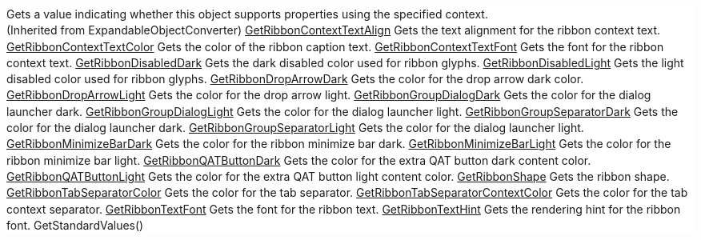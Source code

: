 <td>Gets a value indicating whether this object supports properties using the specified context.<br />(Inherited from ExpandableObjectConverter)</td></tr>
<tr>
<td><a href="a437975c-071b-8bb5-e586-b10f846fda85.md">GetRibbonContextTextAlign</a></td>
<td>Gets the text alignment for the ribbon context text.</td></tr>
<tr>
<td><a href="30940446-ff6c-de3d-3103-d8d303da1cb8.md">GetRibbonContextTextColor</a></td>
<td>Gets the color of the ribbon caption text.</td></tr>
<tr>
<td><a href="fd832fa1-7318-7a2e-d3b5-ded4c6ad784e.md">GetRibbonContextTextFont</a></td>
<td>Gets the font for the ribbon context text.</td></tr>
<tr>
<td><a href="982c543a-7795-3b15-35fe-1f7d0f6aac05.md">GetRibbonDisabledDark</a></td>
<td>Gets the dark disabled color used for ribbon glyphs.</td></tr>
<tr>
<td><a href="8cd5a13e-c9bd-2470-e5ba-7477f92e9560.md">GetRibbonDisabledLight</a></td>
<td>Gets the light disabled color used for ribbon glyphs.</td></tr>
<tr>
<td><a href="08826cf1-5e46-7c87-1f6c-3e976c9dbb55.md">GetRibbonDropArrowDark</a></td>
<td>Gets the color for the drop arrow dark color.</td></tr>
<tr>
<td><a href="8adcf77f-332d-a01e-3d28-fb09c5559bdf.md">GetRibbonDropArrowLight</a></td>
<td>Gets the color for the drop arrow light.</td></tr>
<tr>
<td><a href="e0911eb1-cb38-0bad-4880-c4415a815bd5.md">GetRibbonGroupDialogDark</a></td>
<td>Gets the color for the dialog launcher dark.</td></tr>
<tr>
<td><a href="315ef529-a6da-25fc-7b23-fe319bb9f8d9.md">GetRibbonGroupDialogLight</a></td>
<td>Gets the color for the dialog launcher light.</td></tr>
<tr>
<td><a href="caa55b1f-a686-cd88-e3c4-f2547eb3b5ff.md">GetRibbonGroupSeparatorDark</a></td>
<td>Gets the color for the dialog launcher dark.</td></tr>
<tr>
<td><a href="20c1e7bb-37c4-bf06-8f5d-1b985dcc0fe7.md">GetRibbonGroupSeparatorLight</a></td>
<td>Gets the color for the dialog launcher light.</td></tr>
<tr>
<td><a href="d5a880eb-dbf8-c3b3-92ba-0fd2617e8a06.md">GetRibbonMinimizeBarDark</a></td>
<td>Gets the color for the ribbon minimize bar dark.</td></tr>
<tr>
<td><a href="828ef637-9297-87c1-28ff-b13442e6868e.md">GetRibbonMinimizeBarLight</a></td>
<td>Gets the color for the ribbon minimize bar light.</td></tr>
<tr>
<td><a href="a404dd55-2d8d-8e41-6790-e893981f46d6.md">GetRibbonQATButtonDark</a></td>
<td>Gets the color for the extra QAT button dark content color.</td></tr>
<tr>
<td><a href="fca6d595-4f83-245f-038f-30d426981064.md">GetRibbonQATButtonLight</a></td>
<td>Gets the color for the extra QAT button light content color.</td></tr>
<tr>
<td><a href="0fc944e2-557c-df04-2360-01c3edefde3d.md">GetRibbonShape</a></td>
<td>Gets the ribbon shape.</td></tr>
<tr>
<td><a href="203c733e-132e-e814-b741-349368c17c2c.md">GetRibbonTabSeparatorColor</a></td>
<td>Gets the color for the tab separator.</td></tr>
<tr>
<td><a href="d69b86fc-2b55-adc3-06eb-a3dc920d9022.md">GetRibbonTabSeparatorContextColor</a></td>
<td>Gets the color for the tab context separator.</td></tr>
<tr>
<td><a href="6f2f6c47-4e53-34a9-4705-9c47ccb2d272.md">GetRibbonTextFont</a></td>
<td>Gets the font for the ribbon text.</td></tr>
<tr>
<td><a href="cd66e2a1-e572-a547-e859-0bae04ba893a.md">GetRibbonTextHint</a></td>
<td>Gets the rendering hint for the ribbon font.</td></tr>
<tr>
<td>GetStandardValues()</td>